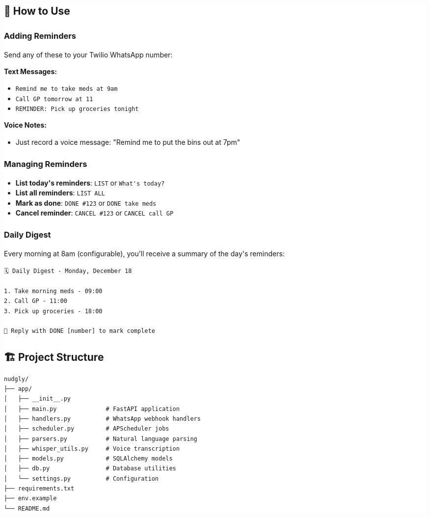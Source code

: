## 📱 How to Use

### Adding Reminders

Send any of these to your Twilio WhatsApp number:

**Text Messages:**
- `Remind me to take meds at 9am`
- `Call GP tomorrow at 11`
- `REMINDER: Pick up groceries tonight`

**Voice Notes:**
- Just record a voice message: "Remind me to put the bins out at 7pm"

### Managing Reminders

- **List today's reminders**: `LIST` or `What's today?`
- **List all reminders**: `LIST ALL`
- **Mark as done**: `DONE #123` or `DONE take meds`
- **Cancel reminder**: `CANCEL #123` or `CANCEL call GP`

### Daily Digest

Every morning at 8am (configurable), you'll receive a summary of the day's reminders:

```
🗓 Daily Digest - Monday, December 18

1. Take morning meds - 09:00
2. Call GP - 11:00
3. Pick up groceries - 18:00

📱 Reply with DONE [number] to mark complete
```

## 🏗️ Project Structure

```
nudgly/
├── app/
│   ├── __init__.py
│   ├── main.py              # FastAPI application
│   ├── handlers.py          # WhatsApp webhook handlers
│   ├── scheduler.py         # APScheduler jobs
│   ├── parsers.py           # Natural language parsing
│   ├── whisper_utils.py     # Voice transcription
│   ├── models.py            # SQLAlchemy models
│   ├── db.py                # Database utilities
│   └── settings.py          # Configuration
├── requirements.txt
├── env.example
└── README.md
```
